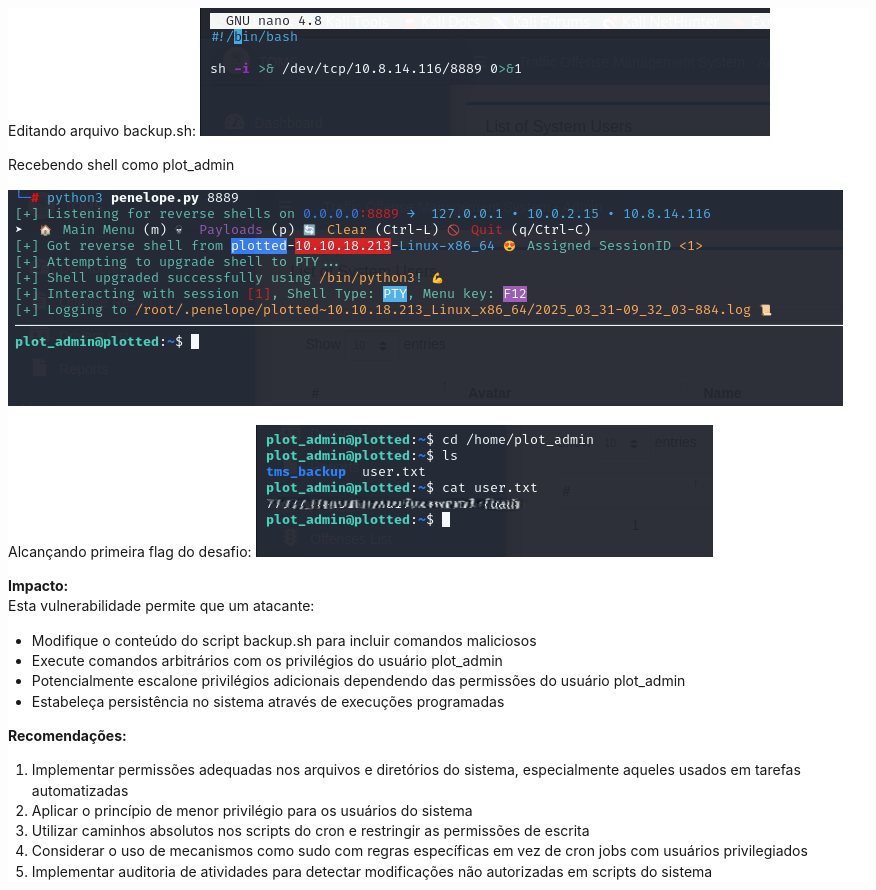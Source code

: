 Editando arquivo backup.sh:
![nano](11-nano-shell_certa.png)

Recebendo shell como plot_admin

![shell_plot](12-shell_recebida_plot_admin.png)

Alcançando primeira flag do desafio:
![flag_1](13-flag_1.png)

**Impacto:**  
Esta vulnerabilidade permite que um atacante:

- Modifique o conteúdo do script backup.sh para incluir comandos maliciosos
- Execute comandos arbitrários com os privilégios do usuário plot_admin
- Potencialmente escalone privilégios adicionais dependendo das permissões do usuário plot_admin
- Estabeleça persistência no sistema através de execuções programadas

**Recomendações:**  
1. Implementar permissões adequadas nos arquivos e diretórios do sistema, especialmente aqueles usados em tarefas automatizadas
2. Aplicar o princípio de menor privilégio para os usuários do sistema
3. Utilizar caminhos absolutos nos scripts do cron e restringir as permissões de escrita
4. Considerar o uso de mecanismos como sudo com regras específicas em vez de cron jobs com usuários privilegiados
5. Implementar auditoria de atividades para detectar modificações não autorizadas em scripts do sistema
